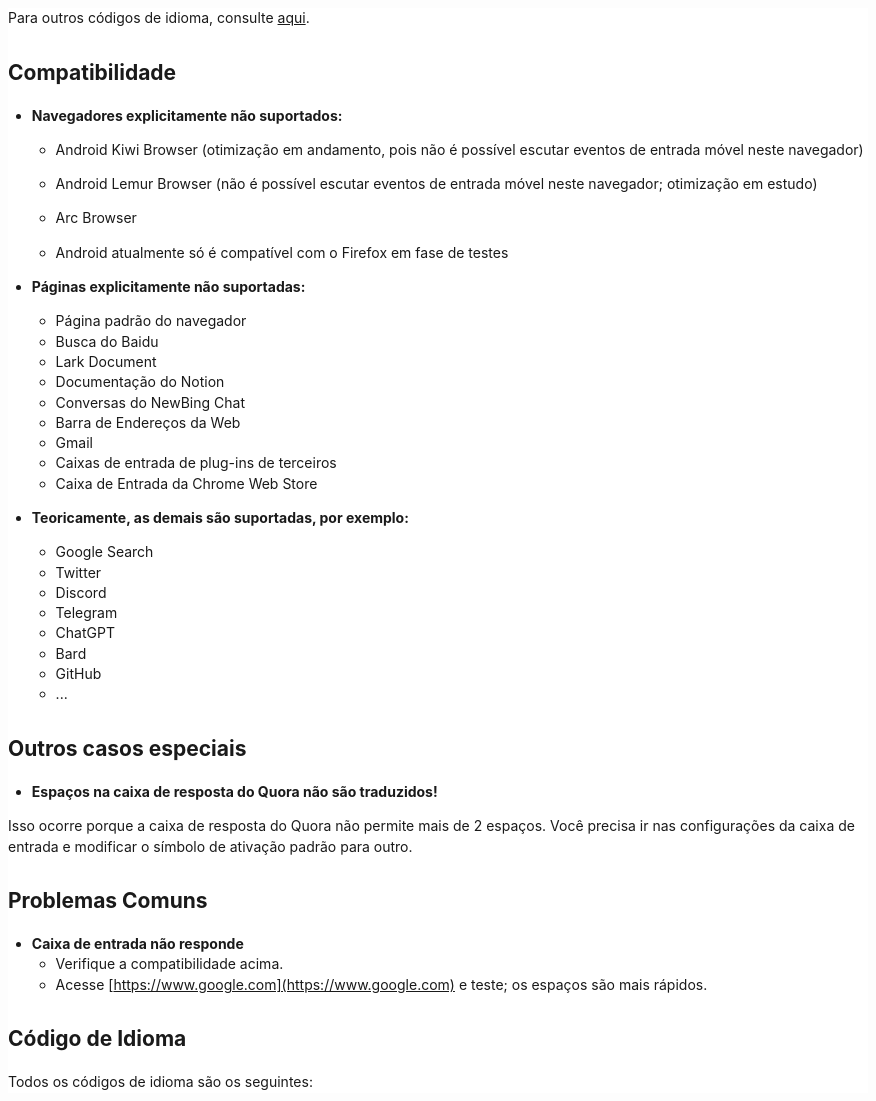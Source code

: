 Para outros códigos de idioma, consulte [aqui](#language-code).

## Compatibilidade

- **Navegadores explicitamente não suportados:**

  - Android Kiwi Browser (otimização em andamento, pois não é possível escutar eventos de entrada móvel neste navegador)

  - Android Lemur Browser (não é possível escutar eventos de entrada móvel neste navegador; otimização em estudo)

  - Arc Browser

  - Android atualmente só é compatível com o Firefox em fase de testes

- **Páginas explicitamente não suportadas:**

  - Página padrão do navegador
  - Busca do Baidu
  - Lark Document
  - Documentação do Notion
  - Conversas do NewBing Chat
  - Barra de Endereços da Web
  - Gmail
  - Caixas de entrada de plug-ins de terceiros
  - Caixa de Entrada da Chrome Web Store

- **Teoricamente, as demais são suportadas, por exemplo:**
  - Google Search
  - Twitter
  - Discord
  - Telegram
  - ChatGPT
  - Bard
  - GitHub
  - ...

## Outros casos especiais

- **Espaços na caixa de resposta do Quora não são traduzidos!**

Isso ocorre porque a caixa de resposta do Quora não permite mais de 2 espaços. Você precisa ir nas configurações da caixa de entrada e modificar o símbolo de ativação padrão para outro.

## Problemas Comuns

- **Caixa de entrada não responde**
  - Verifique a compatibilidade acima.
  - Acesse [https://www.google.com](https://www.google.com) e teste; os espaços são mais rápidos.

## Código de Idioma

Todos os códigos de idioma são os seguintes:
